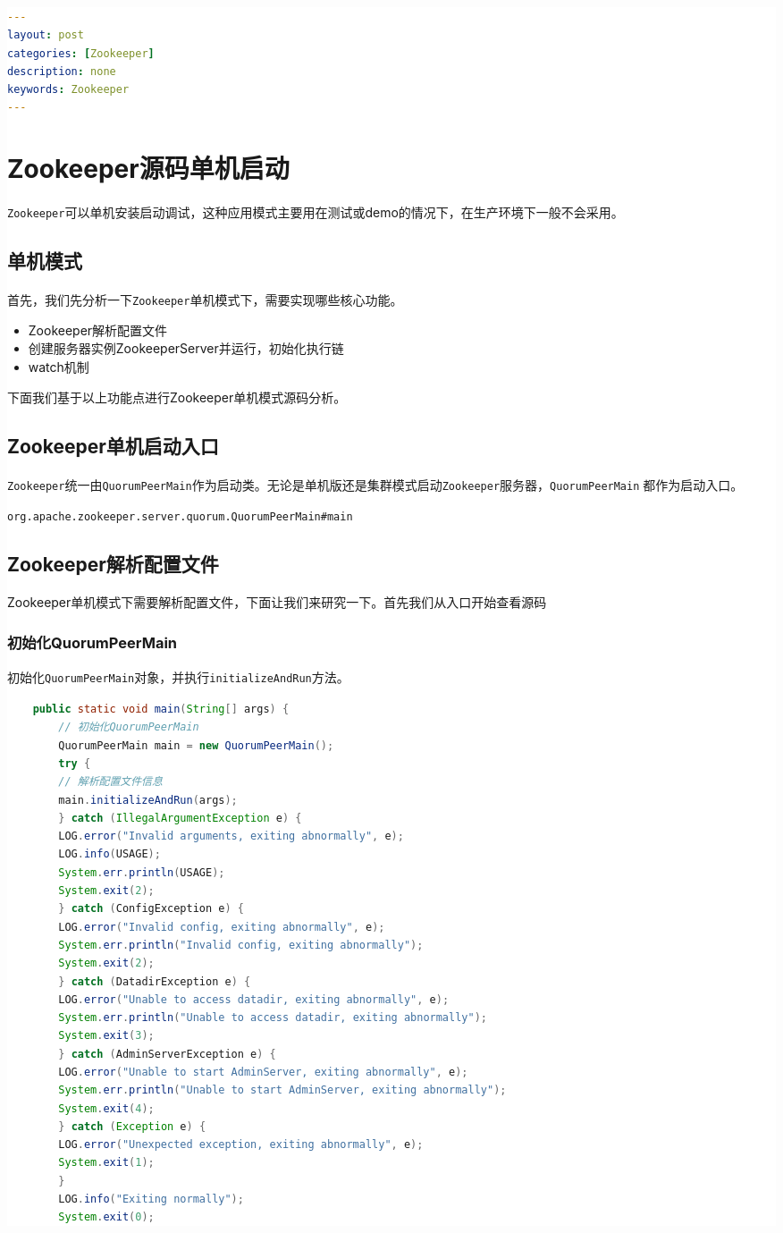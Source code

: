 ```yaml
---
layout: post
categories: [Zookeeper]
description: none
keywords: Zookeeper
---
```

# Zookeeper源码单机启动
`Zookeeper`可以单机安装启动调试，这种应用模式主要用在测试或demo的情况下，在生产环境下一般不会采用。

## 单机模式
首先，我们先分析一下`Zookeeper`单机模式下，需要实现哪些核心功能。
- Zookeeper解析配置文件
- 创建服务器实例ZookeeperServer并运行，初始化执行链
- watch机制

下面我们基于以上功能点进行Zookeeper单机模式源码分析。

## Zookeeper单机启动入口
`Zookeeper`统一由`QuorumPeerMain`作为启动类。无论是单机版还是集群模式启动`Zookeeper`服务器，`QuorumPeerMain` 都作为启动入口。
```
org.apache.zookeeper.server.quorum.QuorumPeerMain#main
```

## Zookeeper解析配置文件
Zookeeper单机模式下需要解析配置文件，下面让我们来研究一下。首先我们从入口开始查看源码

### 初始化QuorumPeerMain
初始化`QuorumPeerMain`对象，并执行`initializeAndRun`方法。

```java
    public static void main(String[] args) {
        // 初始化QuorumPeerMain
        QuorumPeerMain main = new QuorumPeerMain();
        try {
        // 解析配置文件信息    
        main.initializeAndRun(args);
        } catch (IllegalArgumentException e) {
        LOG.error("Invalid arguments, exiting abnormally", e);
        LOG.info(USAGE);
        System.err.println(USAGE);
        System.exit(2);
        } catch (ConfigException e) {
        LOG.error("Invalid config, exiting abnormally", e);
        System.err.println("Invalid config, exiting abnormally");
        System.exit(2);
        } catch (DatadirException e) {
        LOG.error("Unable to access datadir, exiting abnormally", e);
        System.err.println("Unable to access datadir, exiting abnormally");
        System.exit(3);
        } catch (AdminServerException e) {
        LOG.error("Unable to start AdminServer, exiting abnormally", e);
        System.err.println("Unable to start AdminServer, exiting abnormally");
        System.exit(4);
        } catch (Exception e) {
        LOG.error("Unexpected exception, exiting abnormally", e);
        System.exit(1);
        }
        LOG.info("Exiting normally");
        System.exit(0);
```